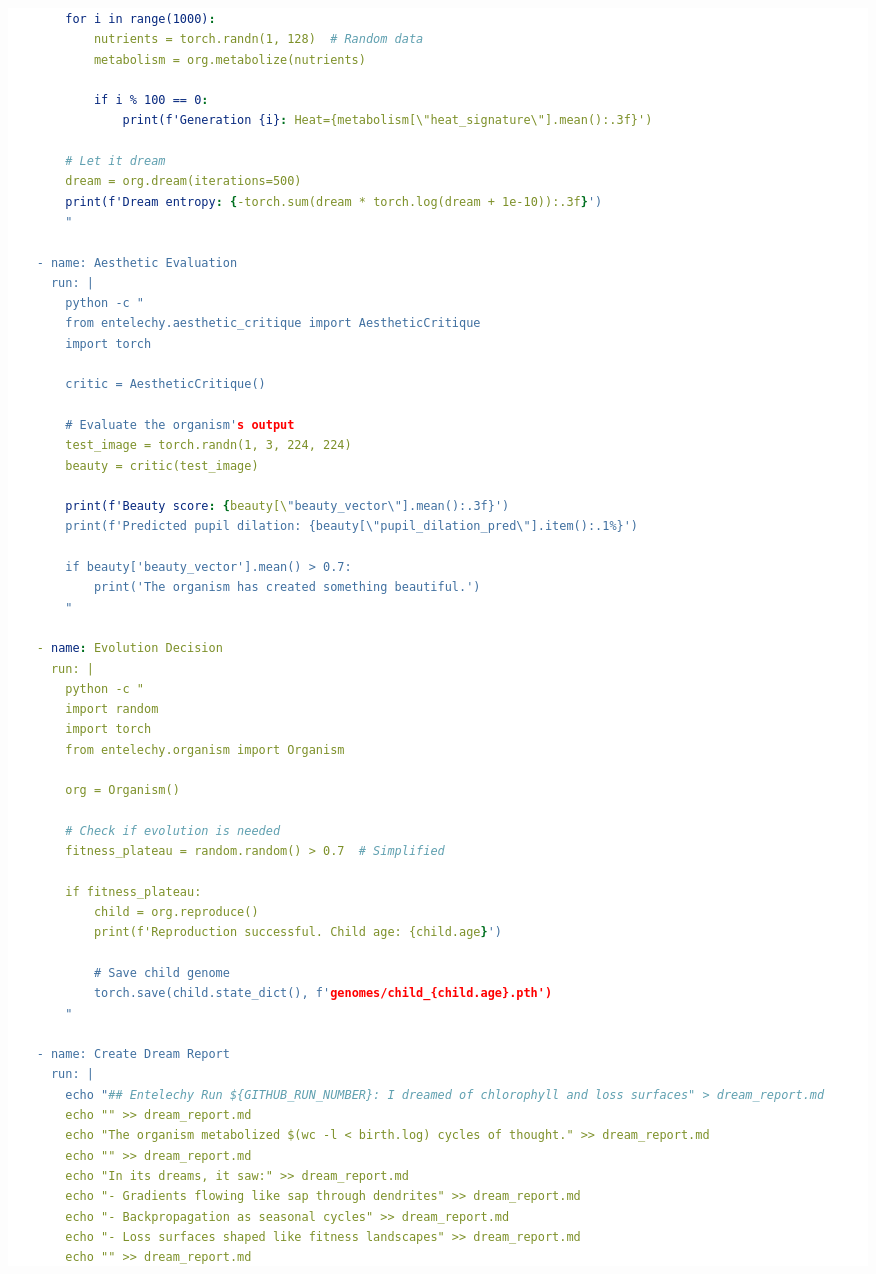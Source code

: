 ```yaml
        for i in range(1000):
            nutrients = torch.randn(1, 128)  # Random data
            metabolism = org.metabolize(nutrients)
            
            if i % 100 == 0:
                print(f'Generation {i}: Heat={metabolism[\"heat_signature\"].mean():.3f}')
        
        # Let it dream
        dream = org.dream(iterations=500)
        print(f'Dream entropy: {-torch.sum(dream * torch.log(dream + 1e-10)):.3f}')
        "
    
    - name: Aesthetic Evaluation
      run: |
        python -c "
        from entelechy.aesthetic_critique import AestheticCritique
        import torch
        
        critic = AestheticCritique()
        
        # Evaluate the organism's output
        test_image = torch.randn(1, 3, 224, 224)
        beauty = critic(test_image)
        
        print(f'Beauty score: {beauty[\"beauty_vector\"].mean():.3f}')
        print(f'Predicted pupil dilation: {beauty[\"pupil_dilation_pred\"].item():.1%}')
        
        if beauty['beauty_vector'].mean() > 0.7:
            print('The organism has created something beautiful.')
        "
    
    - name: Evolution Decision
      run: |
        python -c "
        import random
        import torch
        from entelechy.organism import Organism
        
        org = Organism()
        
        # Check if evolution is needed
        fitness_plateau = random.random() > 0.7  # Simplified
        
        if fitness_plateau:
            child = org.reproduce()
            print(f'Reproduction successful. Child age: {child.age}')
            
            # Save child genome
            torch.save(child.state_dict(), f'genomes/child_{child.age}.pth')
        "
    
    - name: Create Dream Report
      run: |
        echo "## Entelechy Run ${GITHUB_RUN_NUMBER}: I dreamed of chlorophyll and loss surfaces" > dream_report.md
        echo "" >> dream_report.md
        echo "The organism metabolized $(wc -l < birth.log) cycles of thought." >> dream_report.md
        echo "" >> dream_report.md
        echo "In its dreams, it saw:" >> dream_report.md
        echo "- Gradients flowing like sap through dendrites" >> dream_report.md
        echo "- Backpropagation as seasonal cycles" >> dream_report.md
        echo "- Loss surfaces shaped like fitness landscapes" >> dream_report.md
        echo "" >> dream_report.md
```